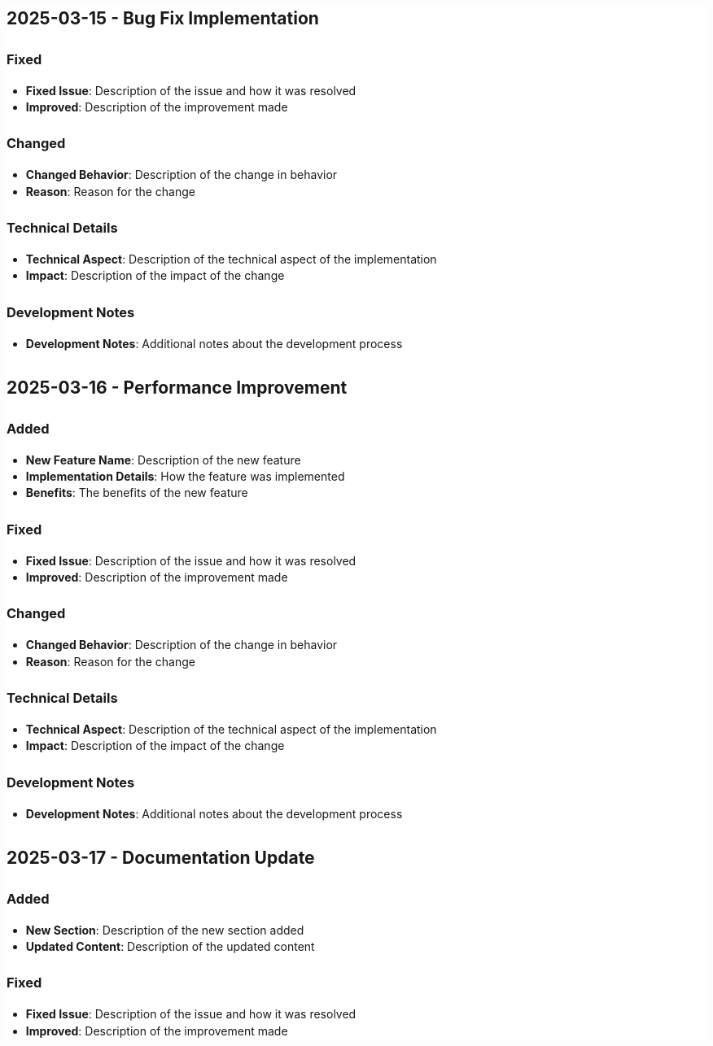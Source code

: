 ## 2025-03-15 - Bug Fix Implementation

### Fixed
- **Fixed Issue**: Description of the issue and how it was resolved
- **Improved**: Description of the improvement made

### Changed
- **Changed Behavior**: Description of the change in behavior
- **Reason**: Reason for the change

### Technical Details
- **Technical Aspect**: Description of the technical aspect of the implementation
- **Impact**: Description of the impact of the change

### Development Notes
- **Development Notes**: Additional notes about the development process

## 2025-03-16 - Performance Improvement

### Added
- **New Feature Name**: Description of the new feature
- **Implementation Details**: How the feature was implemented
- **Benefits**: The benefits of the new feature

### Fixed
- **Fixed Issue**: Description of the issue and how it was resolved
- **Improved**: Description of the improvement made

### Changed
- **Changed Behavior**: Description of the change in behavior
- **Reason**: Reason for the change

### Technical Details
- **Technical Aspect**: Description of the technical aspect of the implementation
- **Impact**: Description of the impact of the change

### Development Notes
- **Development Notes**: Additional notes about the development process

## 2025-03-17 - Documentation Update

### Added
- **New Section**: Description of the new section added
- **Updated Content**: Description of the updated content

### Fixed
- **Fixed Issue**: Description of the issue and how it was resolved
- **Improved**: Description of the improvement made
